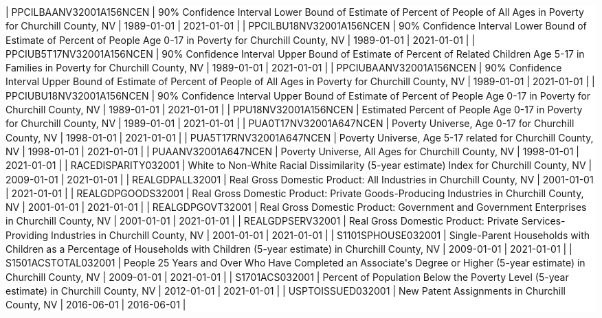 | PPCILBAANV32001A156NCEN   | 90% Confidence Interval Lower Bound of Estimate of Percent of People of All Ages in Poverty for Churchill County, NV                                                          | 1989-01-01          | 2021-01-01        |
| PPCILBU18NV32001A156NCEN  | 90% Confidence Interval Lower Bound of Estimate of Percent of People Age 0-17 in Poverty for Churchill County, NV                                                             | 1989-01-01          | 2021-01-01        |
| PPCIUB5T17NV32001A156NCEN | 90% Confidence Interval Upper Bound of Estimate of Percent of Related Children Age 5-17 in Families in Poverty for Churchill County, NV                                       | 1989-01-01          | 2021-01-01        |
| PPCIUBAANV32001A156NCEN   | 90% Confidence Interval Upper Bound of Estimate of Percent of People of All Ages in Poverty for Churchill County, NV                                                          | 1989-01-01          | 2021-01-01        |
| PPCIUBU18NV32001A156NCEN  | 90% Confidence Interval Upper Bound of Estimate of Percent of People Age 0-17 in Poverty for Churchill County, NV                                                             | 1989-01-01          | 2021-01-01        |
| PPU18NV32001A156NCEN      | Estimated Percent of People Age 0-17 in Poverty for Churchill County, NV                                                                                                      | 1989-01-01          | 2021-01-01        |
| PUA0T17NV32001A647NCEN    | Poverty Universe, Age 0-17 for Churchill County, NV                                                                                                                           | 1998-01-01          | 2021-01-01        |
| PUA5T17RNV32001A647NCEN   | Poverty Universe, Age 5-17 related for Churchill County, NV                                                                                                                   | 1998-01-01          | 2021-01-01        |
| PUAANV32001A647NCEN       | Poverty Universe, All Ages for Churchill County, NV                                                                                                                           | 1998-01-01          | 2021-01-01        |
| RACEDISPARITY032001       | White to Non-White Racial Dissimilarity (5-year estimate) Index for Churchill County, NV                                                                                      | 2009-01-01          | 2021-01-01        |
| REALGDPALL32001           | Real Gross Domestic Product: All Industries in Churchill County, NV                                                                                                           | 2001-01-01          | 2021-01-01        |
| REALGDPGOODS32001         | Real Gross Domestic Product: Private Goods-Producing Industries in Churchill County, NV                                                                                       | 2001-01-01          | 2021-01-01        |
| REALGDPGOVT32001          | Real Gross Domestic Product: Government and Government Enterprises in Churchill County, NV                                                                                    | 2001-01-01          | 2021-01-01        |
| REALGDPSERV32001          | Real Gross Domestic Product: Private Services-Providing Industries in Churchill County, NV                                                                                    | 2001-01-01          | 2021-01-01        |
| S1101SPHOUSE032001        | Single-Parent Households with Children as a Percentage of Households with Children (5-year estimate) in Churchill County, NV                                                  | 2009-01-01          | 2021-01-01        |
| S1501ACSTOTAL032001       | People 25 Years and Over Who Have Completed an Associate's Degree or Higher (5-year estimate) in Churchill County, NV                                                         | 2009-01-01          | 2021-01-01        |
| S1701ACS032001            | Percent of Population Below the Poverty Level (5-year estimate) in Churchill County, NV                                                                                       | 2012-01-01          | 2021-01-01        |
| USPTOISSUED032001         | New Patent Assignments in Churchill County, NV                                                                                                                                | 2016-06-01          | 2016-06-01        |